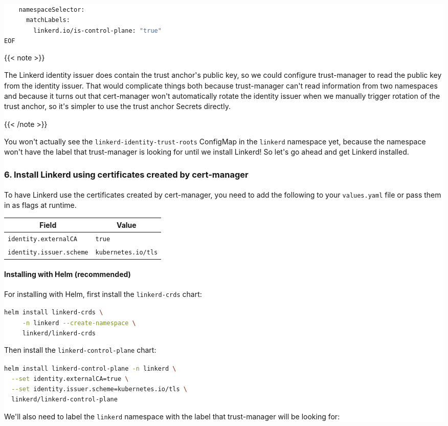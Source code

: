 ```bash
    namespaceSelector:
      matchLabels:
        linkerd.io/is-control-plane: "true"
EOF
```

{{< note >}}

The Linkerd identity issuer does contain the trust anchor's public key, so we
could configure trust-manager to read the public key from the identity issuer.
That would complicate things both because trust-manager can't read information
from two namespaces and because it turns out that cert-manager won't
automatically rotate the identity issuer when we manually trigger rotation of
the trust anchor, so it's simpler to use the trust anchor Secrets directly.

{{< /note >}}

You won't actually see the `linkerd-identity-trust-roots` ConfigMap in the
`linkerd` namespace yet, because the namespace won't have the label that
trust-manager is looking for until we install Linkerd! So let's go ahead and
get Linkerd installed.

### 6. Install Linkerd using certificates created by cert-manager

To have Linkerd use the certificates created by cert-manager, you need to add
the following to your `values.yaml` file or pass them in as flags at runtime.

| Field                    | Value               |
| ------------------------ | ------------------- |
| `identity.externalCA`    | `true`              |
| `identity.issuer.scheme` | `kubernetes.io/tls` |

#### Installing with Helm (recommended)

For installing with Helm, first install the `linkerd-crds` chart:

```bash
helm install linkerd-crds \
     -n linkerd --create-namespace \
     linkerd/linkerd-crds
```

Then install the `linkerd-control-plane` chart:

```bash
helm install linkerd-control-plane -n linkerd \
  --set identity.externalCA=true \
  --set identity.issuer.scheme=kubernetes.io/tls \
  linkerd/linkerd-control-plane
```

We'll also need to label the `linkerd` namespace with the label that
trust-manager will be looking for:
